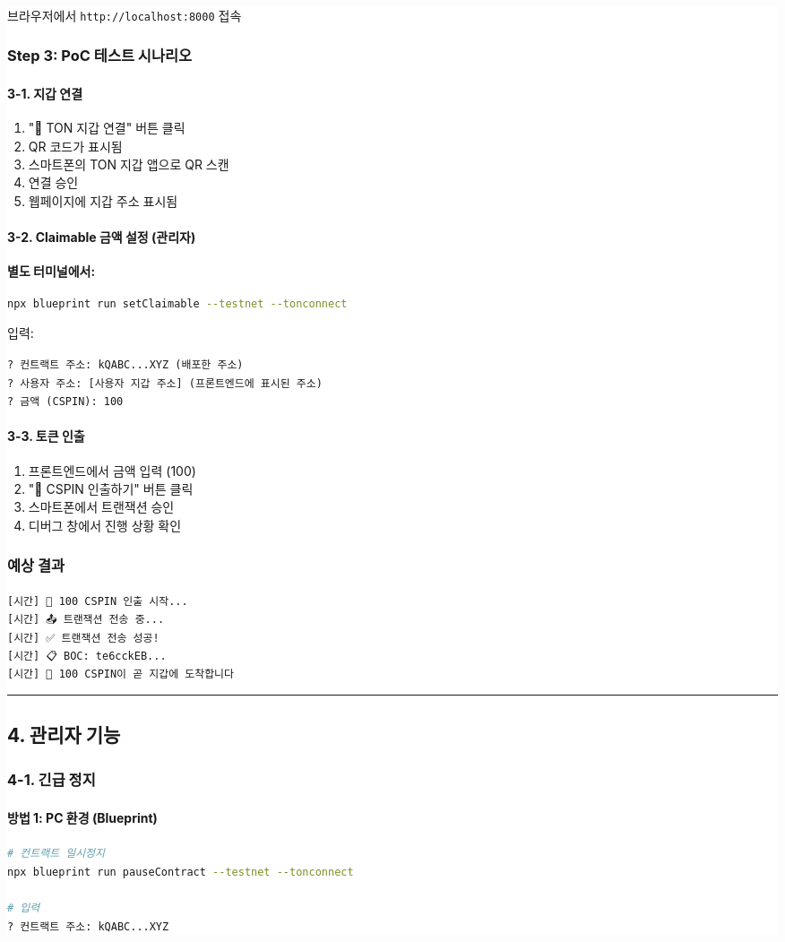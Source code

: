 브라우저에서 `http://localhost:8000` 접속

### Step 3: PoC 테스트 시나리오

#### 3-1. 지갑 연결
1. "🔗 TON 지갑 연결" 버튼 클릭
2. QR 코드가 표시됨
3. 스마트폰의 TON 지갑 앱으로 QR 스캔
4. 연결 승인
5. 웹페이지에 지갑 주소 표시됨

#### 3-2. Claimable 금액 설정 (관리자)

**별도 터미널에서:**

```bash
npx blueprint run setClaimable --testnet --tonconnect
```

입력:
```
? 컨트랙트 주소: kQABC...XYZ (배포한 주소)
? 사용자 주소: [사용자 지갑 주소] (프론트엔드에 표시된 주소)
? 금액 (CSPIN): 100
```

#### 3-3. 토큰 인출
1. 프론트엔드에서 금액 입력 (100)
2. "💎 CSPIN 인출하기" 버튼 클릭
3. 스마트폰에서 트랜잭션 승인
4. 디버그 창에서 진행 상황 확인

### 예상 결과

```
[시간] 🔄 100 CSPIN 인출 시작...
[시간] 📤 트랜잭션 전송 중...
[시간] ✅ 트랜잭션 전송 성공!
[시간] 📋 BOC: te6cckEB...
[시간] 🎉 100 CSPIN이 곧 지갑에 도착합니다
```

---

## 4. 관리자 기능

### 4-1. 긴급 정지

#### **방법 1: PC 환경 (Blueprint)**
```bash
# 컨트랙트 일시정지
npx blueprint run pauseContract --testnet --tonconnect

# 입력
? 컨트랙트 주소: kQABC...XYZ
```

